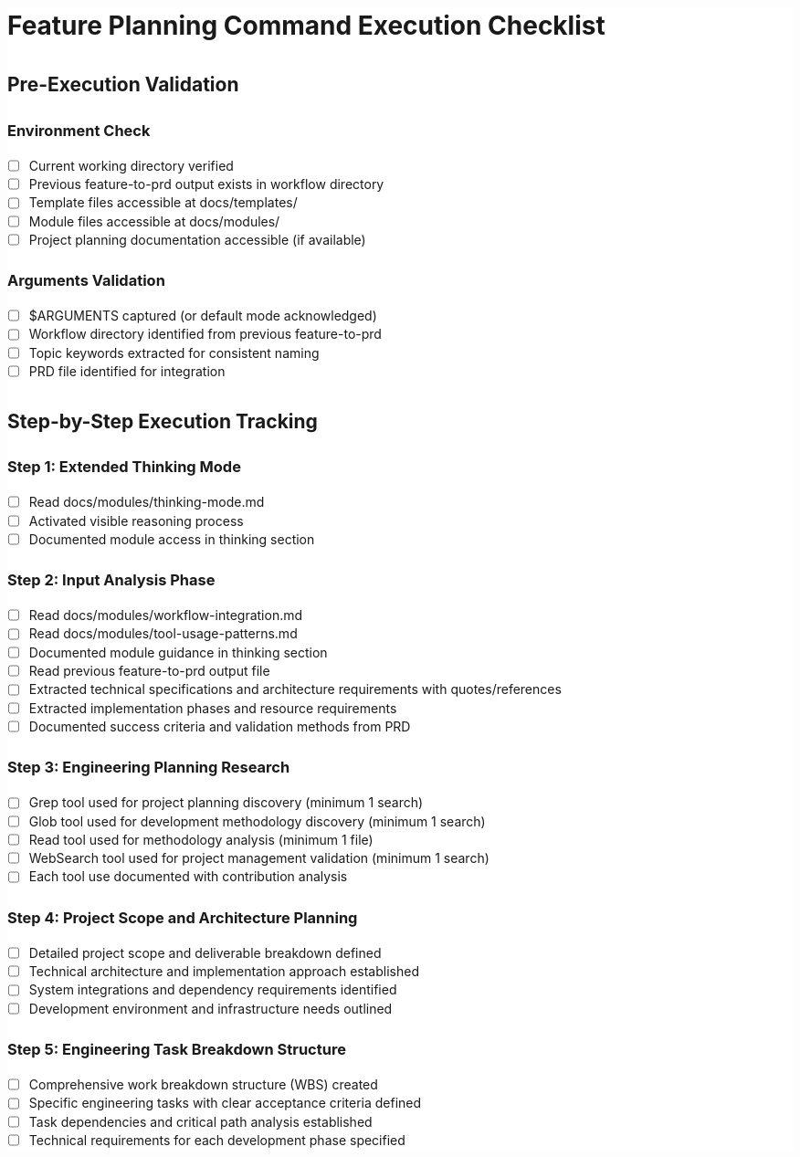 # Feature Planning Command Execution Checklist

## Pre-Execution Validation

### Environment Check
- [ ] Current working directory verified
- [ ] Previous feature-to-prd output exists in workflow directory
- [ ] Template files accessible at docs/templates/
- [ ] Module files accessible at docs/modules/
- [ ] Project planning documentation accessible (if available)

### Arguments Validation
- [ ] $ARGUMENTS captured (or default mode acknowledged)
- [ ] Workflow directory identified from previous feature-to-prd
- [ ] Topic keywords extracted for consistent naming
- [ ] PRD file identified for integration

## Step-by-Step Execution Tracking

### Step 1: Extended Thinking Mode
- [ ] Read docs/modules/thinking-mode.md
- [ ] Activated visible reasoning process
- [ ] Documented module access in thinking section

### Step 2: Input Analysis Phase
- [ ] Read docs/modules/workflow-integration.md
- [ ] Read docs/modules/tool-usage-patterns.md  
- [ ] Documented module guidance in thinking section
- [ ] Read previous feature-to-prd output file
- [ ] Extracted technical specifications and architecture requirements with quotes/references
- [ ] Extracted implementation phases and resource requirements
- [ ] Documented success criteria and validation methods from PRD

### Step 3: Engineering Planning Research
- [ ] Grep tool used for project planning discovery (minimum 1 search)
- [ ] Glob tool used for development methodology discovery (minimum 1 search)
- [ ] Read tool used for methodology analysis (minimum 1 file)
- [ ] WebSearch tool used for project management validation (minimum 1 search)
- [ ] Each tool use documented with contribution analysis

### Step 4: Project Scope and Architecture Planning
- [ ] Detailed project scope and deliverable breakdown defined
- [ ] Technical architecture and implementation approach established
- [ ] System integrations and dependency requirements identified
- [ ] Development environment and infrastructure needs outlined

### Step 5: Engineering Task Breakdown Structure
- [ ] Comprehensive work breakdown structure (WBS) created
- [ ] Specific engineering tasks with clear acceptance criteria defined
- [ ] Task dependencies and critical path analysis established
- [ ] Technical requirements for each development phase specified
